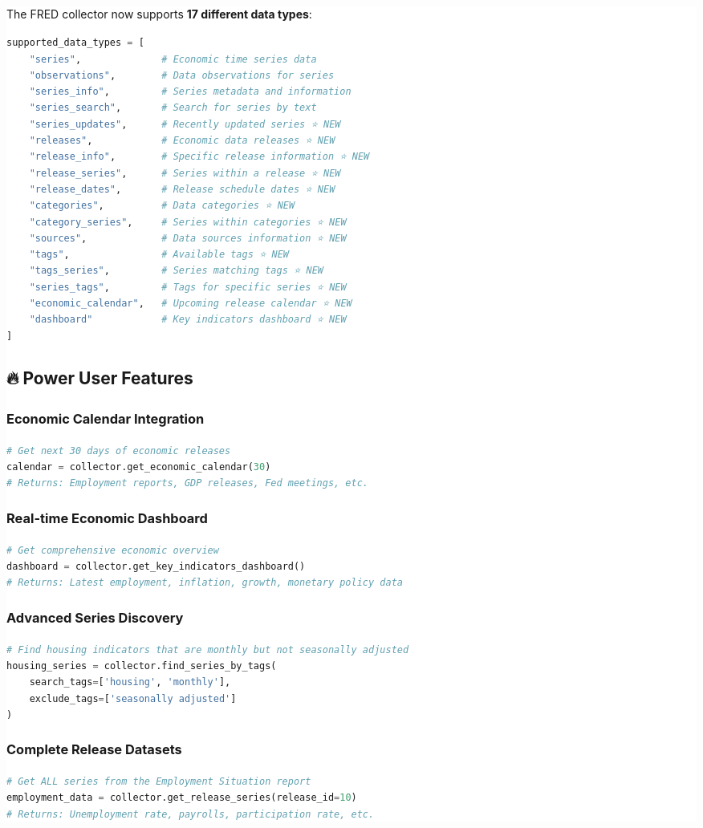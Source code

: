 The FRED collector now supports **17 different data types**:

```python
supported_data_types = [
    "series",              # Economic time series data
    "observations",        # Data observations for series
    "series_info",         # Series metadata and information
    "series_search",       # Search for series by text
    "series_updates",      # Recently updated series ⭐ NEW
    "releases",            # Economic data releases ⭐ NEW
    "release_info",        # Specific release information ⭐ NEW
    "release_series",      # Series within a release ⭐ NEW
    "release_dates",       # Release schedule dates ⭐ NEW
    "categories",          # Data categories ⭐ NEW
    "category_series",     # Series within categories ⭐ NEW
    "sources",             # Data sources information ⭐ NEW
    "tags",                # Available tags ⭐ NEW
    "tags_series",         # Series matching tags ⭐ NEW
    "series_tags",         # Tags for specific series ⭐ NEW
    "economic_calendar",   # Upcoming release calendar ⭐ NEW
    "dashboard"            # Key indicators dashboard ⭐ NEW
]
```

## 🔥 Power User Features

### **Economic Calendar Integration**
```python
# Get next 30 days of economic releases
calendar = collector.get_economic_calendar(30)
# Returns: Employment reports, GDP releases, Fed meetings, etc.
```

### **Real-time Economic Dashboard**
```python
# Get comprehensive economic overview
dashboard = collector.get_key_indicators_dashboard()
# Returns: Latest employment, inflation, growth, monetary policy data
```

### **Advanced Series Discovery**
```python
# Find housing indicators that are monthly but not seasonally adjusted
housing_series = collector.find_series_by_tags(
    search_tags=['housing', 'monthly'],
    exclude_tags=['seasonally adjusted']
)
```

### **Complete Release Datasets**
```python
# Get ALL series from the Employment Situation report
employment_data = collector.get_release_series(release_id=10)
# Returns: Unemployment rate, payrolls, participation rate, etc.
```
